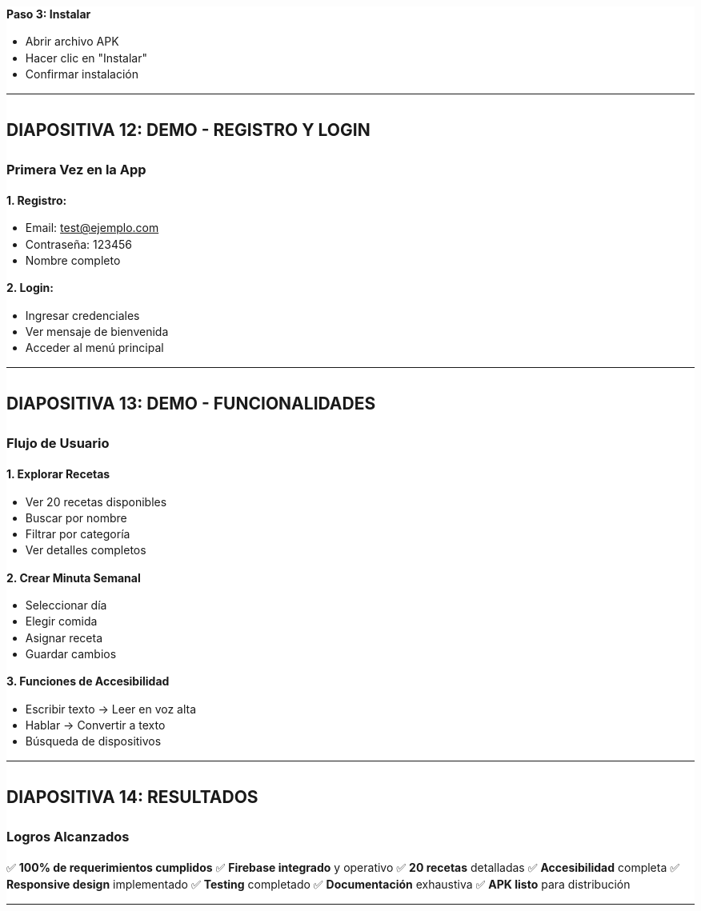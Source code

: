 **Paso 3: Instalar**
- Abrir archivo APK
- Hacer clic en "Instalar"
- Confirmar instalación

---

## DIAPOSITIVA 12: DEMO - REGISTRO Y LOGIN

### Primera Vez en la App

**1. Registro:**
- Email: test@ejemplo.com
- Contraseña: 123456
- Nombre completo

**2. Login:**
- Ingresar credenciales
- Ver mensaje de bienvenida
- Acceder al menú principal

---

## DIAPOSITIVA 13: DEMO - FUNCIONALIDADES

### Flujo de Usuario

**1. Explorar Recetas**
- Ver 20 recetas disponibles
- Buscar por nombre
- Filtrar por categoría
- Ver detalles completos

**2. Crear Minuta Semanal**
- Seleccionar día
- Elegir comida
- Asignar receta
- Guardar cambios

**3. Funciones de Accesibilidad**
- Escribir texto → Leer en voz alta
- Hablar → Convertir a texto
- Búsqueda de dispositivos

---

## DIAPOSITIVA 14: RESULTADOS

### Logros Alcanzados

✅ **100% de requerimientos cumplidos**
✅ **Firebase integrado** y operativo
✅ **20 recetas** detalladas
✅ **Accesibilidad** completa
✅ **Responsive design** implementado
✅ **Testing** completado
✅ **Documentación** exhaustiva
✅ **APK listo** para distribución

---